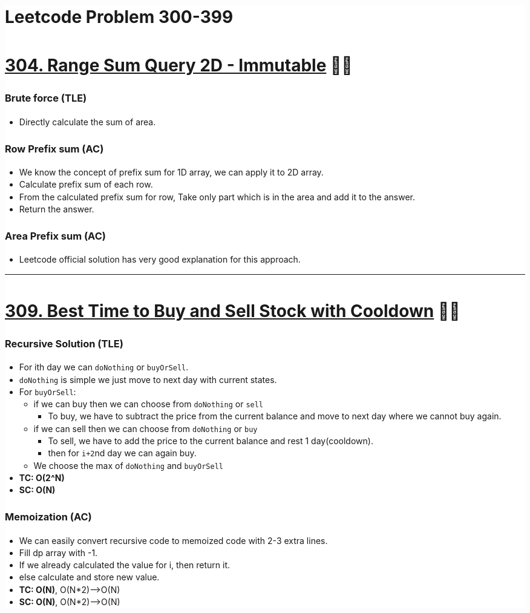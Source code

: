 # Leetcode Problem 300-399

# [304. Range Sum Query 2D - Immutable](./304_rangeSumQuery2D_Immutable.md) 🌟🌟

### Brute force (TLE)

-   Directly calculate the sum of area.

### Row Prefix sum (AC)

-   We know the concept of prefix sum for 1D array, we can apply it to 2D array.
-   Calculate prefix sum of each row.
-   From the calculated prefix sum for row, Take only part which is in the area and add it to the answer.
-   Return the answer.

### Area Prefix sum (AC)

-   Leetcode official solution has very good explanation for this approach.

---

# [309. Best Time to Buy and Sell Stock with Cooldown](./309_bestTimeToBuyAndSellStockWithCooldown.md) 🌟🌟

### Recursive Solution (TLE)

-   For ith day we can `doNothing` or `buyOrSell`.
-   `doNothing` is simple we just move to next day with current states.
-   For `buyOrSell`:
    -   if we can buy then we can choose from `doNothing` or `sell`
        -   To buy, we have to subtract the price from the current balance and move to next day where we cannot buy again.
    -   if we can sell then we can choose from `doNothing` or `buy`
        -   To sell, we have to add the price to the current balance and rest 1 day(cooldown).
        -   then for `i+2`nd day we can again buy.
    -   We choose the max of `doNothing` and `buyOrSell`
-   **TC: O(2^N)**
-   **SC: O(N)**

### Memoization (AC)

-   We can easily convert recursive code to memoized code with 2-3 extra lines.
-   Fill dp array with -1.
-   If we already calculated the value for i, then return it.
-   else calculate and store new value.
-   **TC: O(N)**, O(N\*2)-->O(N)
-   **SC: O(N)**, O(N\*2)-->O(N)
